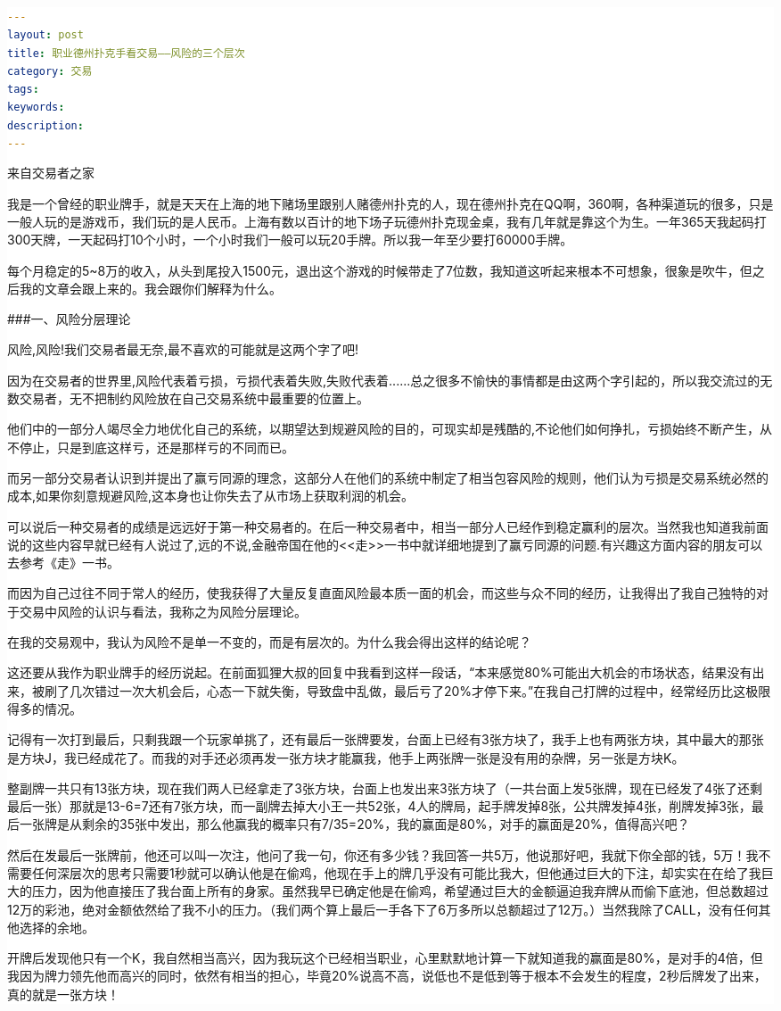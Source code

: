 ```yaml
---
layout: post
title: 职业德州扑克手看交易——风险的三个层次
category: 交易
tags: 
keywords: 
description: 
---
```



来自交易者之家


我是一个曾经的职业牌手，就是天天在上海的地下赌场里跟别人赌德州扑克的人，现在德州扑克在QQ啊，360啊，各种渠道玩的很多，只是一般人玩的是游戏币，我们玩的是人民币。上海有数以百计的地下场子玩德州扑克现金桌，我有几年就是靠这个为生。一年365天我起码打300天牌，一天起码打10个小时，一个小时我们一般可以玩20手牌。所以我一年至少要打60000手牌。



每个月稳定的5~8万的收入，从头到尾投入1500元，退出这个游戏的时候带走了7位数，我知道这听起来根本不可想象，很象是吹牛，但之后我的文章会跟上来的。我会跟你们解释为什么。


###一、风险分层理论


风险,风险!我们交易者最无奈,最不喜欢的可能就是这两个字了吧!


因为在交易者的世界里,风险代表着亏损，亏损代表着失败,失败代表着......总之很多不愉快的事情都是由这两个字引起的，所以我交流过的无数交易者，无不把制约风险放在自己交易系统中最重要的位置上。


他们中的一部分人竭尽全力地优化自己的系统，以期望达到规避风险的目的，可现实却是残酷的,不论他们如何挣扎，亏损始终不断产生，从不停止，只是到底这样亏，还是那样亏的不同而已。


而另一部分交易者认识到并提出了赢亏同源的理念，这部分人在他们的系统中制定了相当包容风险的规则，他们认为亏损是交易系统必然的成本,如果你刻意规避风险,这本身也让你失去了从市场上获取利润的机会。


可以说后一种交易者的成绩是远远好于第一种交易者的。在后一种交易者中，相当一部分人已经作到稳定赢利的层次。当然我也知道我前面说的这些内容早就已经有人说过了,远的不说,金融帝国在他的<<走>>一书中就详细地提到了赢亏同源的问题.有兴趣这方面内容的朋友可以去参考《走》一书。


而因为自己过往不同于常人的经历，使我获得了大量反复直面风险最本质一面的机会，而这些与众不同的经历，让我得出了我自己独特的对于交易中风险的认识与看法，我称之为风险分层理论。


在我的交易观中，我认为风险不是单一不变的，而是有层次的。为什么我会得出这样的结论呢？


这还要从我作为职业牌手的经历说起。在前面狐狸大叔的回复中我看到这样一段话，“本来感觉80%可能出大机会的市场状态，结果没有出来，被刷了几次错过一次大机会后，心态一下就失衡，导致盘中乱做，最后亏了20%才停下来。”在我自己打牌的过程中，经常经历比这极限得多的情况。


记得有一次打到最后，只剩我跟一个玩家单挑了，还有最后一张牌要发，台面上已经有3张方块了，我手上也有两张方块，其中最大的那张是方块J，我已经成花了。而我的对手还必须再发一张方块才能赢我，他手上两张牌一张是没有用的杂牌，另一张是方块K。


整副牌一共只有13张方块，现在我们两人已经拿走了3张方块，台面上也发出来3张方块了（一共台面上发5张牌，现在已经发了4张了还剩最后一张）那就是13-6=7还有7张方块，而一副牌去掉大小王一共52张，4人的牌局，起手牌发掉8张，公共牌发掉4张，削牌发掉3张，最后一张牌是从剩余的35张中发出，那么他赢我的概率只有7/35=20%，我的赢面是80%，对手的赢面是20%，值得高兴吧？


然后在发最后一张牌前，他还可以叫一次注，他问了我一句，你还有多少钱？我回答一共5万，他说那好吧，我就下你全部的钱，5万！我不需要任何深层次的思考只需要1秒就可以确认他是在偷鸡，他现在手上的牌几乎没有可能比我大，但他通过巨大的下注，却实实在在给了我巨大的压力，因为他直接压了我台面上所有的身家。虽然我早已确定他是在偷鸡，希望通过巨大的金额逼迫我弃牌从而偷下底池，但总数超过12万的彩池，绝对金额依然给了我不小的压力。（我们两个算上最后一手各下了6万多所以总额超过了12万。）当然我除了CALL，没有任何其他选择的余地。


开牌后发现他只有一个K，我自然相当高兴，因为我玩这个已经相当职业，心里默默地计算一下就知道我的赢面是80%，是对手的4倍，但我因为牌力领先他而高兴的同时，依然有相当的担心，毕竟20%说高不高，说低也不是低到等于根本不会发生的程度，2秒后牌发了出来，真的就是一张方块！
